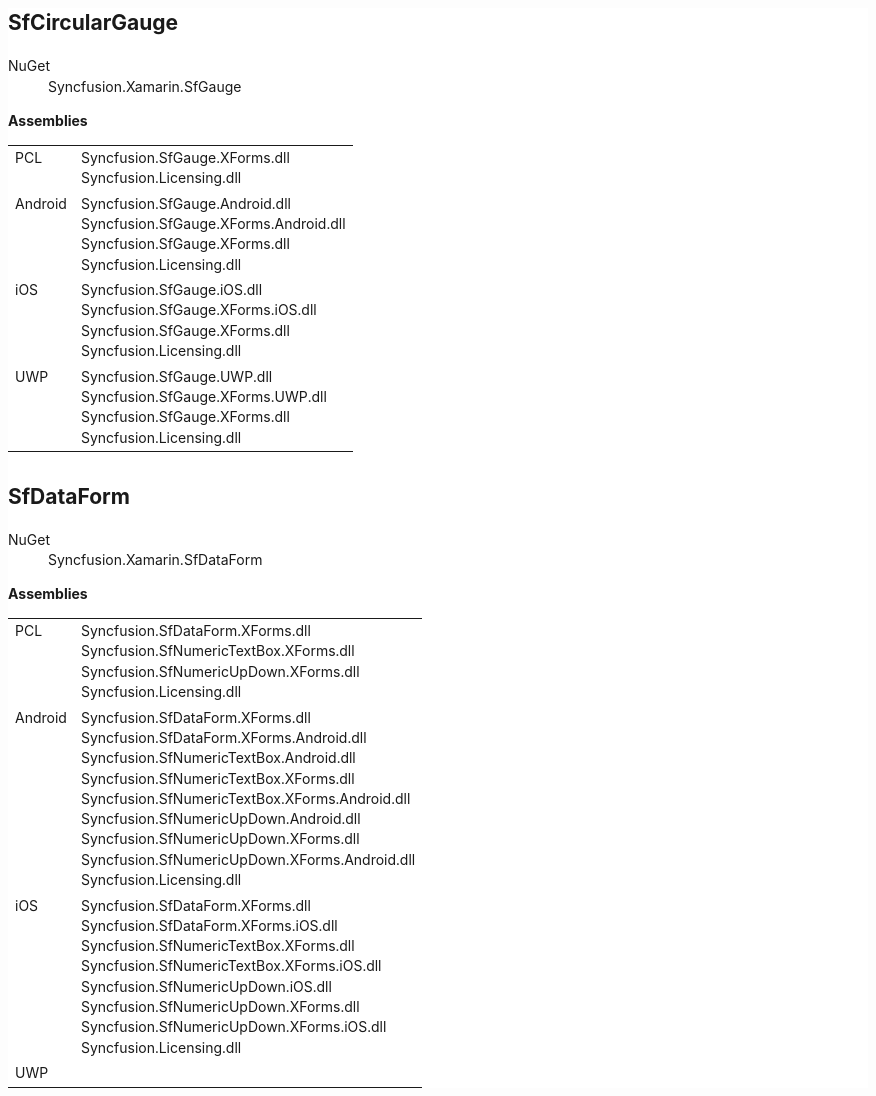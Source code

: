 ## SfCircularGauge

<dl>
  <dt>NuGet</dt>
  <dd>Syncfusion.Xamarin.SfGauge</dd>
</dl>

**Assemblies**

<table>
<tr>
<td>PCL</td>
<td>Syncfusion.SfGauge.XForms.dll<br/>Syncfusion.Licensing.dll<br/></td>
</tr>
<tr>
<td>Android</td>
<td>Syncfusion.SfGauge.Android.dll<br/>Syncfusion.SfGauge.XForms.Android.dll<br/>Syncfusion.SfGauge.XForms.dll<br/>Syncfusion.Licensing.dll<br/></td>
</tr>
<tr>
<td>iOS</td>
<td>Syncfusion.SfGauge.iOS.dll<br/>Syncfusion.SfGauge.XForms.iOS.dll<br/>Syncfusion.SfGauge.XForms.dll<br/>Syncfusion.Licensing.dll<br/></td>
</tr>
<tr>
<td>UWP</td>
<td>Syncfusion.SfGauge.UWP.dll<br/>Syncfusion.SfGauge.XForms.UWP.dll<br/>Syncfusion.SfGauge.XForms.dll<br/>Syncfusion.Licensing.dll<br/></td>
</tr>
</table>

## SfDataForm

<dl>
  <dt>NuGet</dt>
  <dd>Syncfusion.Xamarin.SfDataForm</dd>
</dl>

**Assemblies**

<table>
<tr>
<td>PCL</td>
<td>Syncfusion.SfDataForm.XForms.dll<br/>Syncfusion.SfNumericTextBox.XForms.dll<br/>Syncfusion.SfNumericUpDown.XForms.dll<br/>Syncfusion.Licensing.dll<br/></td>
</tr>
<tr>
<td>Android</td>
<td>Syncfusion.SfDataForm.XForms.dll<br/>Syncfusion.SfDataForm.XForms.Android.dll<br/>Syncfusion.SfNumericTextBox.Android.dll<br/>Syncfusion.SfNumericTextBox.XForms.dll<br/>Syncfusion.SfNumericTextBox.XForms.Android.dll<br/>Syncfusion.SfNumericUpDown.Android.dll<br/>Syncfusion.SfNumericUpDown.XForms.dll<br/>Syncfusion.SfNumericUpDown.XForms.Android.dll<br/>Syncfusion.Licensing.dll<br/></td>
</tr>
<tr>
<td>iOS</td>
<td>Syncfusion.SfDataForm.XForms.dll<br/>Syncfusion.SfDataForm.XForms.iOS.dll<br/>Syncfusion.SfNumericTextBox.XForms.dll<br/>Syncfusion.SfNumericTextBox.XForms.iOS.dll<br/>Syncfusion.SfNumericUpDown.iOS.dll<br/>Syncfusion.SfNumericUpDown.XForms.dll<br/>Syncfusion.SfNumericUpDown.XForms.iOS.dll<br/>Syncfusion.Licensing.dll<br/>
</td>
</tr>
<tr>
<td>UWP</td>